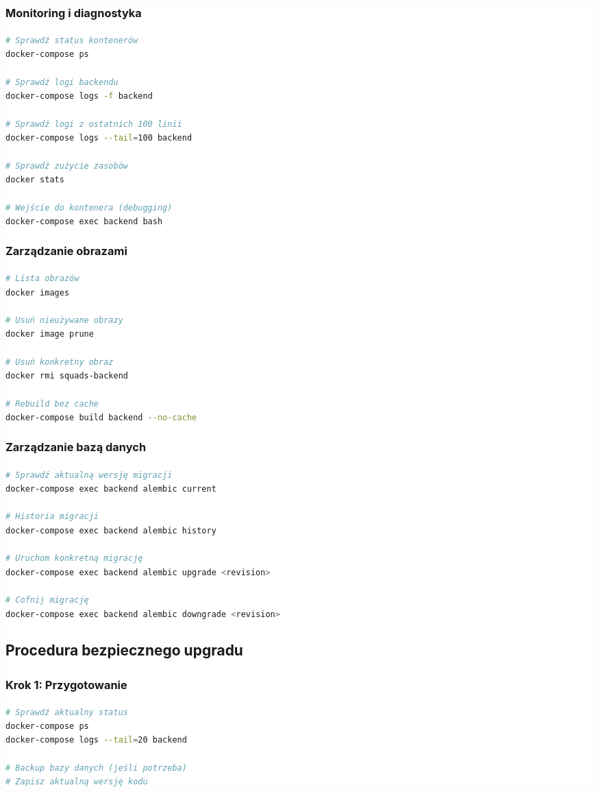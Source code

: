 ### Monitoring i diagnostyka
```bash
# Sprawdź status kontenerów
docker-compose ps

# Sprawdź logi backendu
docker-compose logs -f backend

# Sprawdź logi z ostatnich 100 linii
docker-compose logs --tail=100 backend

# Sprawdź zużycie zasobów
docker stats

# Wejście do kontenera (debugging)
docker-compose exec backend bash
```

### Zarządzanie obrazami
```bash
# Lista obrazów
docker images

# Usuń nieużywane obrazy
docker image prune

# Usuń konkretny obraz
docker rmi squads-backend

# Rebuild bez cache
docker-compose build backend --no-cache
```

### Zarządzanie bazą danych
```bash
# Sprawdź aktualną wersję migracji
docker-compose exec backend alembic current

# Historia migracji
docker-compose exec backend alembic history

# Uruchom konkretną migrację
docker-compose exec backend alembic upgrade <revision>

# Cofnij migrację
docker-compose exec backend alembic downgrade <revision>
```

## Procedura bezpiecznego upgradu

### Krok 1: Przygotowanie
```bash
# Sprawdź aktualny status
docker-compose ps
docker-compose logs --tail=20 backend

# Backup bazy danych (jeśli potrzeba)
# Zapisz aktualną wersję kodu
```
